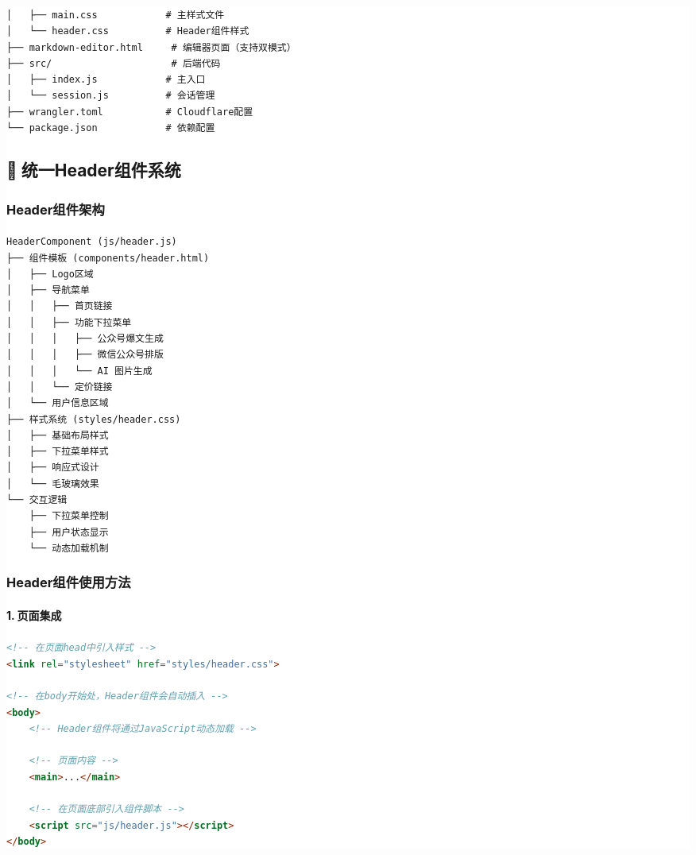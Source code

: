 ```
│   ├── main.css            # 主样式文件
│   └── header.css          # Header组件样式
├── markdown-editor.html     # 编辑器页面（支持双模式）
├── src/                     # 后端代码
│   ├── index.js            # 主入口
│   └── session.js          # 会话管理
├── wrangler.toml           # Cloudflare配置
└── package.json            # 依赖配置
```

## 🎨 统一Header组件系统

### Header组件架构
```
HeaderComponent (js/header.js)
├── 组件模板 (components/header.html)
│   ├── Logo区域
│   ├── 导航菜单
│   │   ├── 首页链接
│   │   ├── 功能下拉菜单
│   │   │   ├── 公众号爆文生成
│   │   │   ├── 微信公众号排版
│   │   │   └── AI 图片生成
│   │   └── 定价链接
│   └── 用户信息区域
├── 样式系统 (styles/header.css)
│   ├── 基础布局样式
│   ├── 下拉菜单样式
│   ├── 响应式设计
│   └── 毛玻璃效果
└── 交互逻辑
    ├── 下拉菜单控制
    ├── 用户状态显示
    └── 动态加载机制
```

### Header组件使用方法

#### 1. 页面集成
```html
<!-- 在页面head中引入样式 -->
<link rel="stylesheet" href="styles/header.css">

<!-- 在body开始处，Header组件会自动插入 -->
<body>
    <!-- Header组件将通过JavaScript动态加载 -->
    
    <!-- 页面内容 -->
    <main>...</main>
    
    <!-- 在页面底部引入组件脚本 -->
    <script src="js/header.js"></script>
</body>
```
